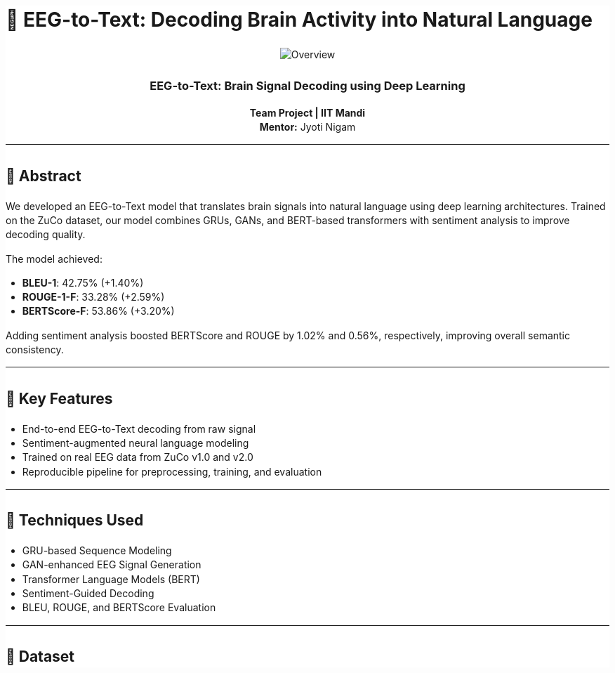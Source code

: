 # 🧠 EEG-to-Text: Decoding Brain Activity into Natural Language

<div align="center">
  <img src="overview.png" alt="Overview">
  <h3 align="center">EEG-to-Text: Brain Signal Decoding using Deep Learning</h3>
  <p align="center">
    <b>Team Project | IIT Mandi</b><br/>
    <b>Mentor:</b> Jyoti Nigam
  </p>
</div>

---

## 🧠 Abstract

We developed an EEG-to-Text model that translates brain signals into natural language using deep learning architectures. Trained on the ZuCo dataset, our model combines GRUs, GANs, and BERT-based transformers with sentiment analysis to improve decoding quality.

The model achieved:
- **BLEU-1**: 42.75% (+1.40%)
- **ROUGE-1-F**: 33.28% (+2.59%)
- **BERTScore-F**: 53.86% (+3.20%)

Adding sentiment analysis boosted BERTScore and ROUGE by 1.02% and 0.56%, respectively, improving overall semantic consistency.

---

## 🚀 Key Features

- End-to-end EEG-to-Text decoding from raw signal
- Sentiment-augmented neural language modeling
- Trained on real EEG data from ZuCo v1.0 and v2.0
- Reproducible pipeline for preprocessing, training, and evaluation

---

## 🧠 Techniques Used

- GRU-based Sequence Modeling  
- GAN-enhanced EEG Signal Generation  
- Transformer Language Models (BERT)  
- Sentiment-Guided Decoding  
- BLEU, ROUGE, and BERTScore Evaluation  

---

## 🧪 Dataset
